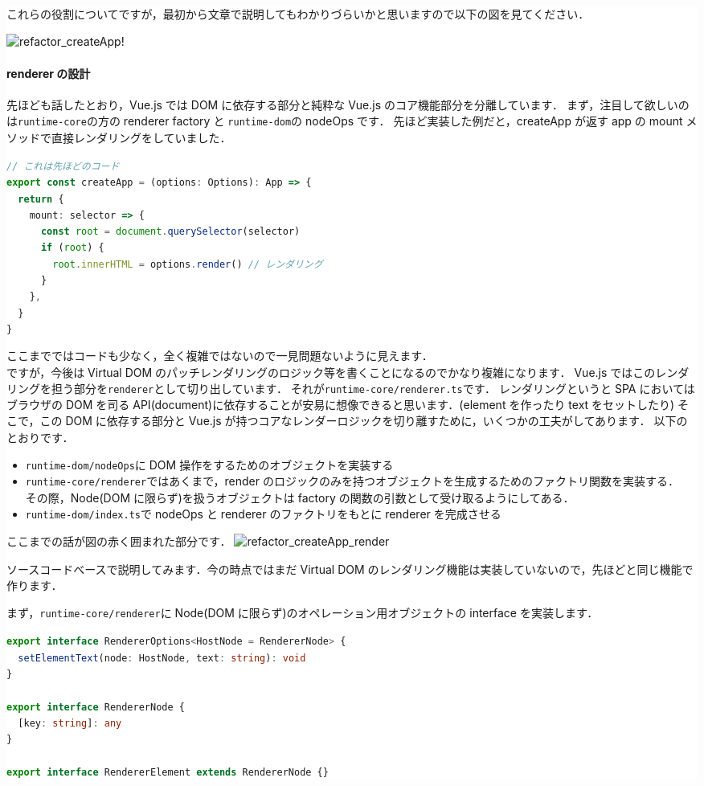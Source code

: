 これらの役割についてですが，最初から文章で説明してもわかりづらいかと思いますので以下の図を見てください．

![refactor_createApp!](https://raw.githubusercontent.com/Ubugeeei/chibivue/main/book/images/refactor_createApp.png)

#### renderer の設計

先ほども話したとおり，Vue.js では DOM に依存する部分と純粋な Vue.js のコア機能部分を分離しています．
まず，注目して欲しいのは`runtime-core`の方の renderer factory と `runtime-dom`の nodeOps です．
先ほど実装した例だと，createApp が返す app の mount メソッドで直接レンダリングをしていました．

```ts
// これは先ほどのコード
export const createApp = (options: Options): App => {
  return {
    mount: selector => {
      const root = document.querySelector(selector)
      if (root) {
        root.innerHTML = options.render() // レンダリング
      }
    },
  }
}
```

ここまでではコードも少なく，全く複雑ではないので一見問題ないように見えます．  
ですが，今後は Virtual DOM のパッチレンダリングのロジック等を書くことになるのでかなり複雑になります．
Vue.js ではこのレンダリングを担う部分を`renderer`として切り出しています．
それが`runtime-core/renderer.ts`です．
レンダリングというと SPA においてはブラウザの DOM を司る API(document)に依存することが安易に想像できると思います．(element を作ったり text をセットしたり)
そこで，この DOM に依存する部分と Vue.js が持つコアなレンダーロジックを切り離すために，いくつかの工夫がしてあります．
以下のとおりです．

- `runtime-dom/nodeOps`に DOM 操作をするためのオブジェクトを実装する
- `runtime-core/renderer`ではあくまで，render のロジックのみを持つオブジェクトを生成するためのファクトリ関数を実装する．  
  その際，Node(DOM に限らず)を扱うオブジェクトは factory の関数の引数として受け取るようにしてある．
- `runtime-dom/index.ts`で nodeOps と renderer のファクトリをもとに renderer を完成させる

ここまでの話が図の赤く囲まれた部分です．
![refactor_createApp_render](https://raw.githubusercontent.com/Ubugeeei/chibivue/main/book/images/refactor_createApp_render.png)

ソースコードベースで説明してみます．今の時点ではまだ Virtual DOM のレンダリング機能は実装していないので，先ほどと同じ機能で作ります．

まず，`runtime-core/renderer`に Node(DOM に限らず)のオペレーション用オブジェクトの interface を実装します．

```ts
export interface RendererOptions<HostNode = RendererNode> {
  setElementText(node: HostNode, text: string): void
}

export interface RendererNode {
  [key: string]: any
}

export interface RendererElement extends RendererNode {}
```
